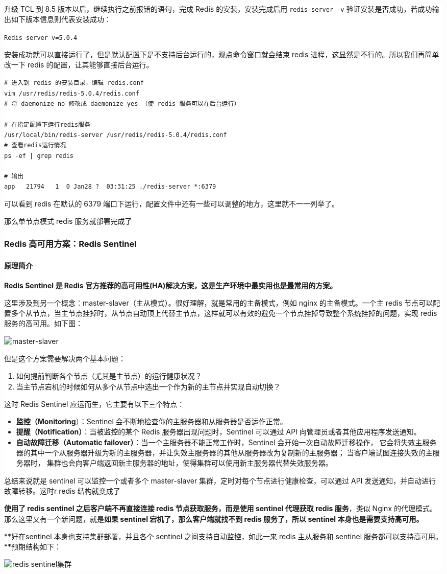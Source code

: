 升级 TCL 到 8.5 版本以后，继续执行之前报错的语句，完成 Redis 的安装，安装完成后用 `redis-server -v` 验证安装是否成功，若成功输出如下版本信息则代表安装成功：

``` shell
Redis server v=5.0.4
```

安装成功就可以直接运行了，但是默认配置下是不支持后台运行的，观点命令窗口就会结束 redis 进程，这显然是不行的。所以我们再简单改一下 redis 的配置，让其能够直接后台运行。

```shell
# 进入到 redis 的安装目录，编辑 redis.conf
vim /usr/redis/redis-5.0.4/redis.conf
# 将 daemonize no 修改成 daemonize yes （使 redis 服务可以在后台运行）

# 在指定配置下运行redis服务
/usr/local/bin/redis-server /usr/redis/redis-5.0.4/redis.conf 
# 查看redis运行情况
ps -ef | grep redis

# 输出
app	  21794   1  0 Jan28 ?  03:31:25 ./redis-server *:6379
```

可以看到 redis 在默认的 6379 端口下运行，配置文件中还有一些可以调整的地方，这里就不一一列举了。

那么单节点模式 redis 服务就部署完成了

### Redis 高可用方案：Redis Sentinel

#### 原理简介

**Redis Sentinel 是 Redis 官方推荐的高可用性(HA)解决方案，这是生产环境中最实用也是最常用的方案。**

这里涉及到另一个概念：master-slaver（主从模式）。很好理解，就是常用的主备模式，例如 nginx 的主备模式。一个主 redis 节点可以配置多个从节点，当主节点挂掉时，从节点自动顶上代替主节点，这样就可以有效的避免一个节点挂掉导致整个系统挂掉的问题，实现 redis 服务的高可用。如下图：

![master-slaver](https://img.lifelog.cool/uPic/1347491-6dd5e25de07c3df5.png)

但是这个方案需要解决两个基本问题：

1. 如何提前判断各个节点（尤其是主节点）的运行健康状况？
2. 当主节点宕机的时候如何从多个从节点中选出一个作为新的主节点并实现自动切换？

这时 Redis Sentinel 应运而生，它主要有以下三个特点：

- **监控（Monitoring**）：Sentinel 会不断地检查你的主服务器和从服务器是否运作正常。
- **提醒（Notification）**：当被监控的某个 Redis 服务器出现问题时，Sentinel 可以通过 API 向管理员或者其他应用程序发送通知。
- **自动故障迁移（Automatic failover）**：当一个主服务器不能正常工作时，Sentinel 会开始一次自动故障迁移操作， 它会将失效主服务器的其中一个从服务器升级为新的主服务器，并让失效主服务器的其他从服务器改为复制新的主服务器； 当客户端试图连接失效的主服务器时， 集群也会向客户端返回新主服务器的地址，使得集群可以使用新主服务器代替失效服务器。

总结来说就是 sentinel 可以监控一个或者多个 master-slaver 集群，定时对每个节点进行健康检查，可以通过 API 发送通知，并自动进行故障转移。这时r redis 结构就变成了

**使用了 redis sentinel 之后客户端不再直接连接 redis 节点获取服务，而是使用 sentinel 代理获取 redis 服务**，类似 Nginx 的代理模式。那么这里又有一个新问题，就是**如果 sentinel 宕机了，那么客户端就找不到 redis 服务了，所以 sentinel 本身也是需要支持高可用。**

**好在sentinel 本身也支持集群部署，并且各个 sentinel 之间支持自动监控，如此一来 redis 主从服务和 sentinel 服务都可以支持高可用。**预期结构如下：

![redis sentinel集群](https://img.lifelog.cool/uPic/1347491-899516ea507f3c74.png)
